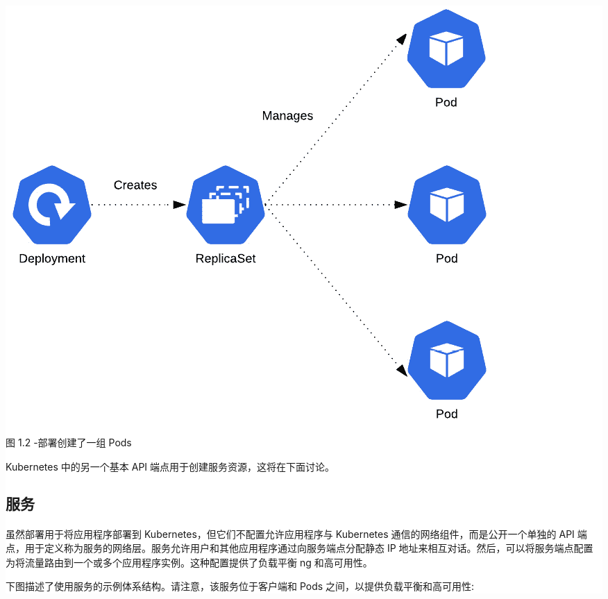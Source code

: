 ![Figure 1.2: A deployment creates a set of Pods ](img/Figure_1.2.jpg)

图 1.2 -部署创建了一组 Pods

Kubernetes 中的另一个基本 API 端点用于创建服务资源，这将在下面讨论。

## 服务

虽然部署用于将应用程序部署到 Kubernetes，但它们不配置允许应用程序与 Kubernetes 通信的网络组件，而是公开一个单独的 API 端点，用于定义称为服务的网络层。服务允许用户和其他应用程序通过向服务端点分配静态 IP 地址来相互对话。然后，可以将服务端点配置为将流量路由到一个或多个应用程序实例。这种配置提供了负载平衡 ng 和高可用性。

下图描述了使用服务的示例体系结构。请注意，该服务位于客户端和 Pods 之间，以提供负载平衡和高可用性:
